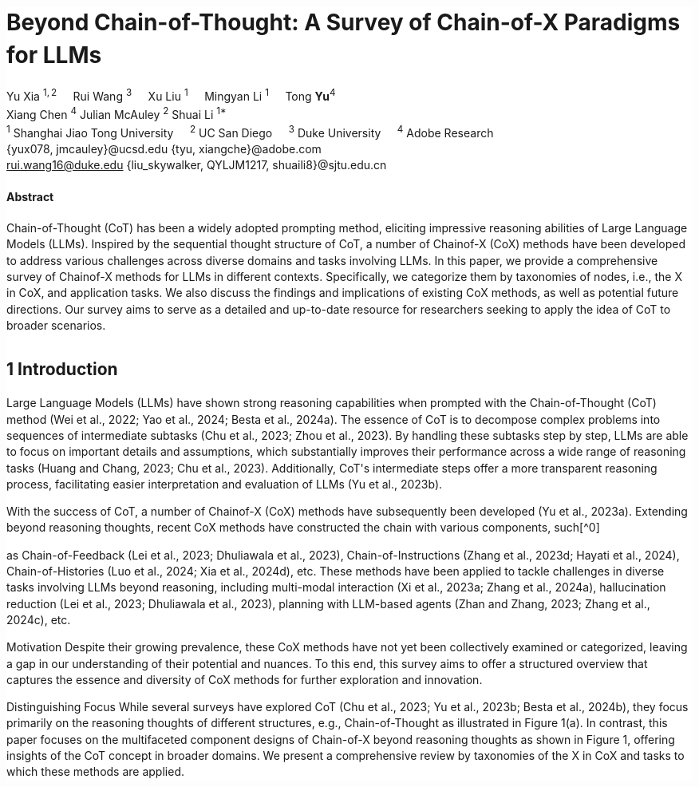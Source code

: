 # Beyond Chain-of-Thought: A Survey of Chain-of-X Paradigms for LLMs 

Yu Xia ${ }^{1,2} \quad$ Rui Wang $^{3} \quad$ Xu Liu ${ }^{1} \quad$ Mingyan Li $^{1} \quad$ Tong $\mathbf{Y u}^{4}$<br>Xiang Chen ${ }^{4}$ Julian McAuley ${ }^{2}$ Shuai Li $^{1 *}$<br>${ }^{1}$ Shanghai Jiao Tong University $\quad{ }^{2}$ UC San Diego $\quad{ }^{3}$ Duke University $\quad{ }^{4}$ Adobe Research<br>\{yux078, jmcauley\}@ucsd.edu \{tyu, xiangche\}@adobe.com<br>rui.wang16@duke.edu \{liu_skywalker, QYLJM1217, shuaili8\}@sjtu.edu.cn


#### Abstract

Chain-of-Thought (CoT) has been a widely adopted prompting method, eliciting impressive reasoning abilities of Large Language Models (LLMs). Inspired by the sequential thought structure of CoT, a number of Chainof-X (CoX) methods have been developed to address various challenges across diverse domains and tasks involving LLMs. In this paper, we provide a comprehensive survey of Chainof-X methods for LLMs in different contexts. Specifically, we categorize them by taxonomies of nodes, i.e., the $\mathrm{X}$ in $\mathrm{CoX}$, and application tasks. We also discuss the findings and implications of existing CoX methods, as well as potential future directions. Our survey aims to serve as a detailed and up-to-date resource for researchers seeking to apply the idea of CoT to broader scenarios.


## 1 Introduction

Large Language Models (LLMs) have shown strong reasoning capabilities when prompted with the Chain-of-Thought (CoT) method (Wei et al., 2022; Yao et al., 2024; Besta et al., 2024a). The essence of CoT is to decompose complex problems into sequences of intermediate subtasks (Chu et al., 2023; Zhou et al., 2023). By handling these subtasks step by step, LLMs are able to focus on important details and assumptions, which substantially improves their performance across a wide range of reasoning tasks (Huang and Chang, 2023; Chu et al., 2023). Additionally, CoT's intermediate steps offer a more transparent reasoning process, facilitating easier interpretation and evaluation of LLMs (Yu et al., 2023b).

With the success of CoT, a number of Chainof-X (CoX) methods have subsequently been developed (Yu et al., 2023a). Extending beyond reasoning thoughts, recent CoX methods have constructed the chain with various components, such[^0]

as Chain-of-Feedback (Lei et al., 2023; Dhuliawala et al., 2023), Chain-of-Instructions (Zhang et al., 2023d; Hayati et al., 2024), Chain-of-Histories (Luo et al., 2024; Xia et al., 2024d), etc. These methods have been applied to tackle challenges in diverse tasks involving LLMs beyond reasoning, including multi-modal interaction (Xi et al., 2023a; Zhang et al., 2024a), hallucination reduction (Lei et al., 2023; Dhuliawala et al., 2023), planning with LLM-based agents (Zhan and Zhang, 2023; Zhang et al., 2024c), etc.

Motivation Despite their growing prevalence, these CoX methods have not yet been collectively examined or categorized, leaving a gap in our understanding of their potential and nuances. To this end, this survey aims to offer a structured overview that captures the essence and diversity of $\mathrm{CoX}$ methods for further exploration and innovation.

Distinguishing Focus While several surveys have explored CoT (Chu et al., 2023; Yu et al., 2023b; Besta et al., 2024b), they focus primarily on the reasoning thoughts of different structures, e.g., Chain-of-Thought as illustrated in Figure 1(a). In contrast, this paper focuses on the multifaceted component designs of Chain-of-X beyond reasoning thoughts as shown in Figure 1, offering insights of the CoT concept in broader domains. We present a comprehensive review by taxonomies of the $\mathrm{X}$ in CoX and tasks to which these methods are applied.
